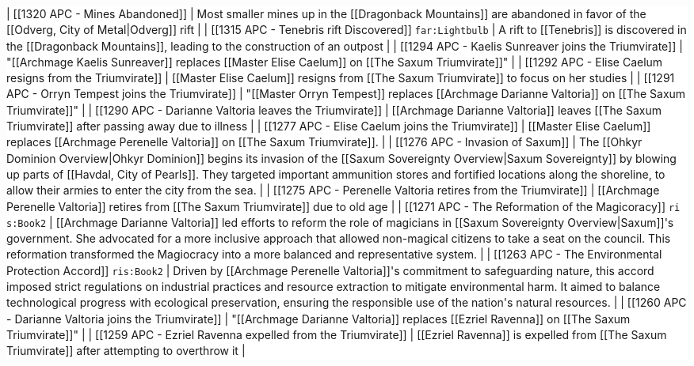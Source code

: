 | [[1320 APC - Mines Abandoned]]                                 | Most smaller mines up in the [[Dragonback Mountains]] are abandoned in favor of the [[Odverg, City of Metal\|Odverg]] rift                                                                                                                                                                                                                                                      |
| [[1315 APC - Tenebris rift Discovered]] `far:Lightbulb`        | A rift to [[Tenebris]] is discovered in the [[Dragonback Mountains]], leading to the construction of an outpost                                                                                                                                                                                                                                                                 |
| [[1294 APC - Kaelis Sunreaver joins the Triumvirate]]          | "[[Archmage Kaelis Sunreaver]] replaces [[Master Elise Caelum]] on [[The Saxum Triumvirate]]"                                                                                                                                                                                                                                                                                   |
| [[1292 APC - Elise Caelum resigns from the Triumvirate]]       | [[Master Elise Caelum]] resigns from [[The Saxum Triumvirate]] to focus on her studies                                                                                                                                                                                                                                                                                          |
| [[1291 APC - Orryn Tempest joins the Triumvirate]]             | "[[Master Orryn Tempest]] replaces [[Archmage Darianne Valtoria]] on [[The Saxum Triumvirate]]"                                                                                                                                                                                                                                                                                 |
| [[1290 APC - Darianne Valtoria leaves the Triumvirate]]        | [[Archmage Darianne Valtoria]] leaves [[The Saxum Triumvirate]] after passing away due to illness                                                                                                                                                                                                                                                                               |
| [[1277 APC - Elise Caelum joins the Triumvirate]]              | [[Master Elise Caelum]] replaces [[Archmage Perenelle Valtoria]] on [[The Saxum Triumvirate]].                                                                                                                                                                                                                                                                                  |
| [[1276 APC - Invasion of Saxum]]                               | The [[Ohkyr Dominion Overview\|Ohkyr Dominion]] begins its invasion of the [[Saxum Sovereignty Overview\|Saxum Sovereignty]] by blowing up parts of [[Havdal, City of Pearls]]. They targeted important ammunition stores and fortified locations along the shoreline, to allow their armies to enter the city from the sea.                                                    |
| [[1275 APC - Perenelle Valtoria retires from the Triumvirate]] | [[Archmage Perenelle Valtoria]] retires from [[The Saxum Triumvirate]] due to old age                                                                                                                                                                                                                                                                                           |
| [[1271 APC - The Reformation of the Magicoracy]] `ris:Book2`   | [[Archmage Darianne Valtoria]] led efforts to reform the role of magicians in [[Saxum Sovereignty Overview\|Saxum]]'s government. She advocated for a more inclusive approach that allowed non-magical citizens to take a seat on the council. This reformation transformed the Magiocracy into a more balanced and representative system.                                      |
| [[1263 APC - The Environmental Protection Accord]] `ris:Book2` | Driven by [[Archmage Perenelle Valtoria]]'s commitment to safeguarding nature, this accord imposed strict regulations on industrial practices and resource extraction to mitigate environmental harm. It aimed to balance technological progress with ecological preservation, ensuring the responsible use of the nation's natural resources.                                  |
| [[1260 APC - Darianne Valtoria joins the Triumvirate]]         | "[[Archmage Darianne Valtoria]] replaces [[Ezriel Ravenna]] on [[The Saxum Triumvirate]]"                                                                                                                                                                                                                                                                                       |
| [[1259 APC - Ezriel Ravenna expelled from the Triumvirate]]    | [[Ezriel Ravenna]] is expelled from [[The Saxum Triumvirate]] after attempting to overthrow it                                                                                                                                                                                                                                                                                  |